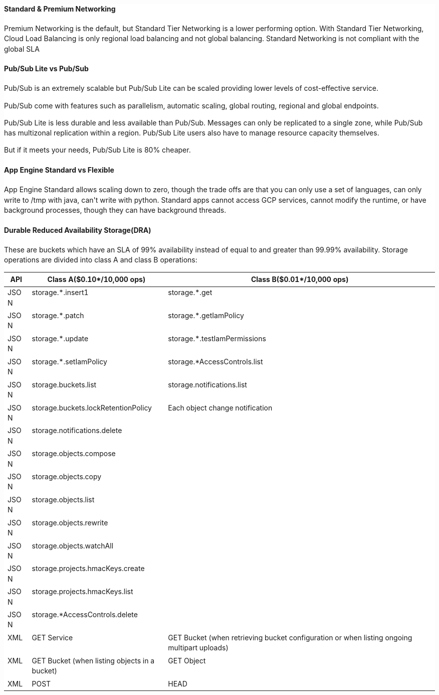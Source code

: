 
#### Standard & Premium Networking
Premium Networking is the default, but Standard Tier Networking is a lower performing option. With Standard Tier Networking, Cloud Load Balancing is only regional load balancing and not global balancing. Standard Networking is not compliant with the global SLA

#### Pub/Sub Lite vs Pub/Sub
Pub/Sub is an extremely scalable but Pub/Sub Lite can be scaled providing lower levels of cost-effective service.

Pub/Sub come with features such as parallelism, automatic scaling, global routing, regional and global endpoints.

Pub/Sub Lite is less durable and less available than Pub/Sub. Messages can only be replicated to a single zone, while Pub/Sub has multizonal replication within a region. Pub/Sub Lite users also have to manage resource capacity themselves.

But if it meets your needs, Pub/Sub Lite is 80% cheaper.

#### App Engine Standard vs Flexible
App Engine Standard allows scaling down to zero, though the trade offs are that you can only use a set of languages, can only write to /tmp with java, can't write with python. Standard apps cannot access GCP services, cannot modify the runtime, or have background processes, though they can have background threads.

#### Durable Reduced Availability Storage(DRA)
These are buckets which have an SLA of 99% availability instead of equal to and greater than 99.99% availability. Storage operations are divided into class A and class B operations:

|API|Class A(\$0.10\*/10,000 ops)|Class B(\$0.01\*/10,000 ops)|
|----|----|----|
|JSON|storage.\*.insert1|storage.\*.get|
|JSON|storage.\*.patch|storage.\*.getIamPolicy|
|JSON|storage.\*.update|storage.\*.testIamPermissions|
|JSON|storage.\*.setIamPolicy|storage.\*AccessControls.list|
|JSON|storage.buckets.list|storage.notifications.list|
|JSON|storage.buckets.lockRetentionPolicy|Each object change notification|
|JSON|storage.notifications.delete||
|JSON|storage.objects.compose||
|JSON|storage.objects.copy||
|JSON|storage.objects.list||
|JSON|storage.objects.rewrite||
|JSON|storage.objects.watchAll||
|JSON|storage.projects.hmacKeys.create||
|JSON|storage.projects.hmacKeys.list||
|JSON|storage.\*AccessControls.delete||
|XML|GET Service|GET Bucket (when retrieving bucket configuration or when listing ongoing multipart uploads)|
|XML|GET Bucket (when listing objects in a bucket)|GET Object|
|XML|POST|HEAD|

